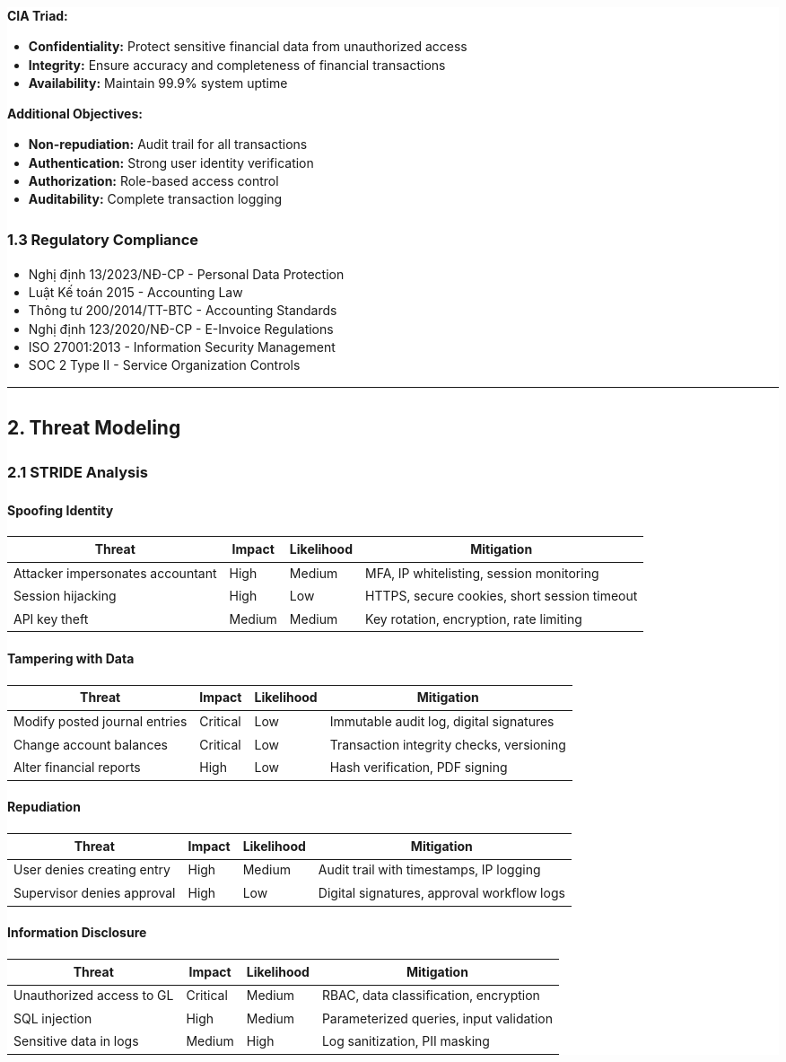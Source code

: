 **CIA Triad:**
- **Confidentiality:** Protect sensitive financial data from unauthorized access
- **Integrity:** Ensure accuracy and completeness of financial transactions
- **Availability:** Maintain 99.9% system uptime

**Additional Objectives:**
- **Non-repudiation:** Audit trail for all transactions
- **Authentication:** Strong user identity verification
- **Authorization:** Role-based access control
- **Auditability:** Complete transaction logging

### 1.3 Regulatory Compliance
- Nghị định 13/2023/NĐ-CP - Personal Data Protection
- Luật Kế toán 2015 - Accounting Law
- Thông tư 200/2014/TT-BTC - Accounting Standards
- Nghị định 123/2020/NĐ-CP - E-Invoice Regulations
- ISO 27001:2013 - Information Security Management
- SOC 2 Type II - Service Organization Controls

---

## 2. Threat Modeling

### 2.1 STRIDE Analysis

#### Spoofing Identity
| Threat | Impact | Likelihood | Mitigation |
|--------|--------|------------|------------|
| Attacker impersonates accountant | High | Medium | MFA, IP whitelisting, session monitoring |
| Session hijacking | High | Low | HTTPS, secure cookies, short session timeout |
| API key theft | Medium | Medium | Key rotation, encryption, rate limiting |

#### Tampering with Data
| Threat | Impact | Likelihood | Mitigation |
|--------|--------|------------|------------|
| Modify posted journal entries | Critical | Low | Immutable audit log, digital signatures |
| Change account balances | Critical | Low | Transaction integrity checks, versioning |
| Alter financial reports | High | Low | Hash verification, PDF signing |

#### Repudiation
| Threat | Impact | Likelihood | Mitigation |
|--------|--------|------------|------------|
| User denies creating entry | High | Medium | Audit trail with timestamps, IP logging |
| Supervisor denies approval | High | Low | Digital signatures, approval workflow logs |

#### Information Disclosure
| Threat | Impact | Likelihood | Mitigation |
|--------|--------|------------|------------|
| Unauthorized access to GL | Critical | Medium | RBAC, data classification, encryption |
| SQL injection | High | Medium | Parameterized queries, input validation |
| Sensitive data in logs | Medium | High | Log sanitization, PII masking |
